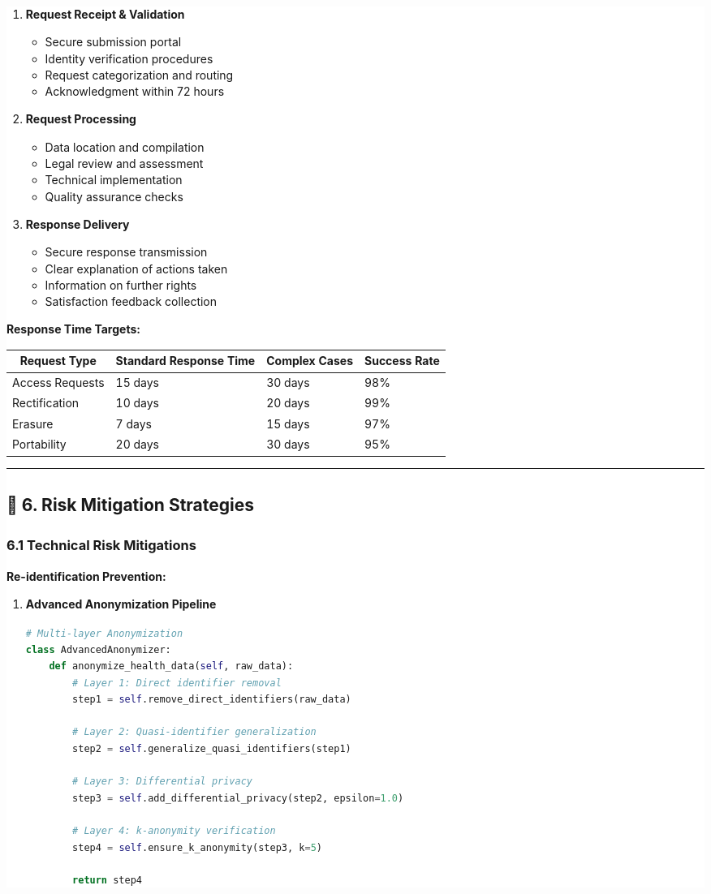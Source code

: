 1. **Request Receipt & Validation**
   - Secure submission portal
   - Identity verification procedures
   - Request categorization and routing
   - Acknowledgment within 72 hours

2. **Request Processing**
   - Data location and compilation
   - Legal review and assessment
   - Technical implementation
   - Quality assurance checks

3. **Response Delivery**
   - Secure response transmission
   - Clear explanation of actions taken
   - Information on further rights
   - Satisfaction feedback collection

**Response Time Targets:**

| Request Type | Standard Response Time | Complex Cases | Success Rate |
|--------------|----------------------|---------------|--------------|
| Access Requests | 15 days | 30 days | 98% |
| Rectification | 10 days | 20 days | 99% |
| Erasure | 7 days | 15 days | 97% |
| Portability | 20 days | 30 days | 95% |

---

## 🚨 6. Risk Mitigation Strategies

### 6.1 Technical Risk Mitigations

**Re-identification Prevention:**

1. **Advanced Anonymization Pipeline**
   ```python
   # Multi-layer Anonymization
   class AdvancedAnonymizer:
       def anonymize_health_data(self, raw_data):
           # Layer 1: Direct identifier removal
           step1 = self.remove_direct_identifiers(raw_data)
           
           # Layer 2: Quasi-identifier generalization
           step2 = self.generalize_quasi_identifiers(step1)
           
           # Layer 3: Differential privacy
           step3 = self.add_differential_privacy(step2, epsilon=1.0)
           
           # Layer 4: k-anonymity verification
           step4 = self.ensure_k_anonymity(step3, k=5)
           
           return step4
   ```
